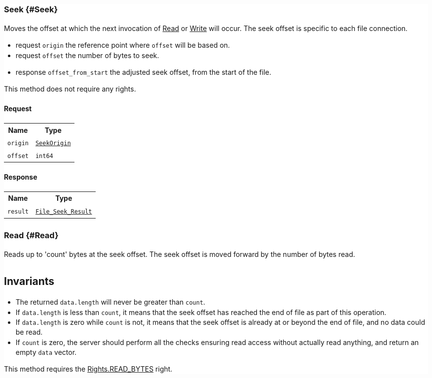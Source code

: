 ### Seek {#Seek}

<p>Moves the offset at which the next invocation of <a class='link' href='#Read'>Read</a> or <a class='link' href='#Write'>Write</a>
will occur. The seek offset is specific to each file connection.</p>
<ul>
<li>request <code>origin</code> the reference point where <code>offset</code> will be based on.</li>
<li>request <code>offset</code> the number of bytes to seek.</li>
</ul>
<ul>
<li>response <code>offset_from_start</code> the adjusted seek offset, from the start
of the file.</li>
</ul>
<p>This method does not require any rights.</p>

#### Request
<table>
    <tr><th>Name</th><th>Type</th></tr>
    <tr>
            <td><code>origin</code></td>
            <td>
                <code><a class='link' href='#SeekOrigin'>SeekOrigin</a></code>
            </td>
        </tr><tr>
            <td><code>offset</code></td>
            <td>
                <code>int64</code>
            </td>
        </tr></table>


#### Response
<table>
    <tr><th>Name</th><th>Type</th></tr>
    <tr>
            <td><code>result</code></td>
            <td>
                <code><a class='link' href='#File_Seek_Result'>File_Seek_Result</a></code>
            </td>
        </tr></table>

### Read {#Read}

<p>Reads up to 'count' bytes at the seek offset.
The seek offset is moved forward by the number of bytes read.</p>
<h2>Invariants</h2>
<ul>
<li>The returned <code>data.length</code> will never be greater than <code>count</code>.</li>
<li>If <code>data.length</code> is less than <code>count</code>, it means that the seek offset
has reached the end of file as part of this operation.</li>
<li>If <code>data.length</code> is zero while <code>count</code> is not, it means that the
seek offset is already at or beyond the end of file, and no data could
be read.</li>
<li>If <code>count</code> is zero, the server should perform all the checks ensuring
read access without actually read anything, and return an empty
<code>data</code> vector.</li>
</ul>
<p>This method requires the <a class='link' href='#Rights.READ_BYTES'>Rights.READ_BYTES</a> right.</p>
